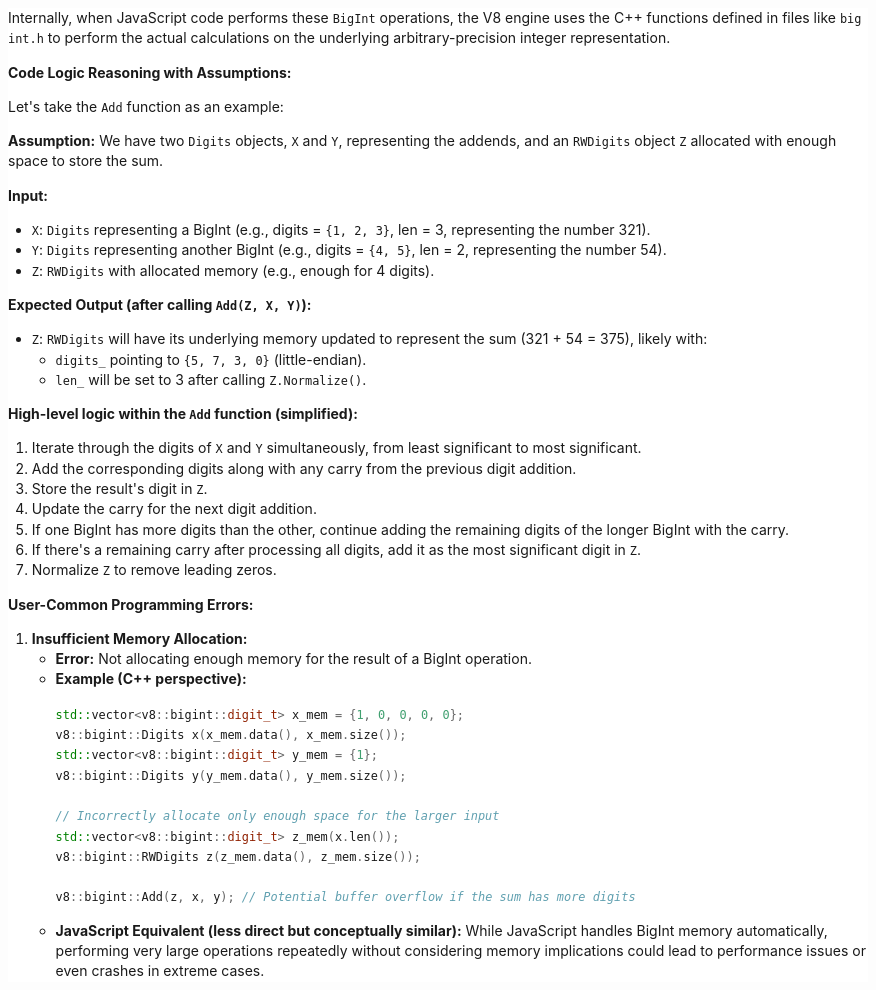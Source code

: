 Internally, when JavaScript code performs these `BigInt` operations, the V8 engine uses the C++ functions defined in files like `bigint.h` to perform the actual calculations on the underlying arbitrary-precision integer representation.

**Code Logic Reasoning with Assumptions:**

Let's take the `Add` function as an example:

**Assumption:** We have two `Digits` objects, `X` and `Y`, representing the addends, and an `RWDigits` object `Z` allocated with enough space to store the sum.

**Input:**
- `X`: `Digits` representing a BigInt (e.g., digits = `{1, 2, 3}`, len = 3, representing the number 321).
- `Y`: `Digits` representing another BigInt (e.g., digits = `{4, 5}`, len = 2, representing the number 54).
- `Z`: `RWDigits` with allocated memory (e.g., enough for 4 digits).

**Expected Output (after calling `Add(Z, X, Y)`):**
- `Z`: `RWDigits` will have its underlying memory updated to represent the sum (321 + 54 = 375), likely with:
    - `digits_` pointing to `{5, 7, 3, 0}` (little-endian).
    - `len_` will be set to 3 after calling `Z.Normalize()`.

**High-level logic within the `Add` function (simplified):**

1. Iterate through the digits of `X` and `Y` simultaneously, from least significant to most significant.
2. Add the corresponding digits along with any carry from the previous digit addition.
3. Store the result's digit in `Z`.
4. Update the carry for the next digit addition.
5. If one BigInt has more digits than the other, continue adding the remaining digits of the longer BigInt with the carry.
6. If there's a remaining carry after processing all digits, add it as the most significant digit in `Z`.
7. Normalize `Z` to remove leading zeros.

**User-Common Programming Errors:**

1. **Insufficient Memory Allocation:**
   - **Error:** Not allocating enough memory for the result of a BigInt operation.
   - **Example (C++ perspective):**
     ```c++
     std::vector<v8::bigint::digit_t> x_mem = {1, 0, 0, 0, 0};
     v8::bigint::Digits x(x_mem.data(), x_mem.size());
     std::vector<v8::bigint::digit_t> y_mem = {1};
     v8::bigint::Digits y(y_mem.data(), y_mem.size());

     // Incorrectly allocate only enough space for the larger input
     std::vector<v8::bigint::digit_t> z_mem(x.len());
     v8::bigint::RWDigits z(z_mem.data(), z_mem.size());

     v8::bigint::Add(z, x, y); // Potential buffer overflow if the sum has more digits
     ```
   - **JavaScript Equivalent (less direct but conceptually similar):** While JavaScript handles BigInt memory automatically, performing very large operations repeatedly without considering memory implications could lead to performance issues or even crashes in extreme cases.

